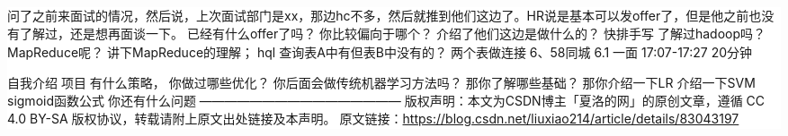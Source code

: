 问了之前来面试的情况，然后说，上次面试部门是xx，那边hc不多，然后就推到他们这边了。HR说是基本可以发offer了，但是他之前也没有了解过，还是想再面谈一下。
已经有什么offer了吗？
你比较偏向于哪个？
介绍了他们这边是做什么的？
快排手写
了解过hadoop吗？MapReduce呢？
讲下MapReduce的理解；
hql
查询表A中有但表B中没有的？
两个表做连接
6、58同城
6.1 一面
17:07-17:27 20分钟

自我介绍
项目
有什么策略，
你做过哪些优化？
你后面会做传统机器学习方法吗？
那你了解哪些基础？
那你介绍一下LR
介绍一下SVM
sigmoid函数公式
你还有什么问题
————————————————
版权声明：本文为CSDN博主「夏洛的网」的原创文章，遵循 CC 4.0 BY-SA 版权协议，转载请附上原文出处链接及本声明。
原文链接：https://blog.csdn.net/liuxiao214/article/details/83043197